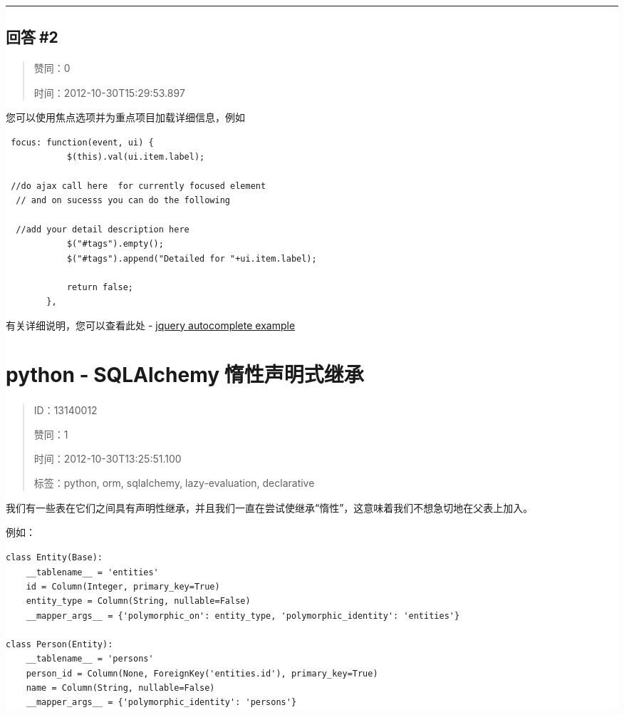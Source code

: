 * * *

## 回答 #2

> 赞同：0
> 
> 时间：2012-10-30T15:29:53.897

您可以使用焦点选项并为重点项目加载详细信息，例如

```
 focus: function(event, ui) {
            $(this).val(ui.item.label);

 //do ajax call here  for currently focused element 
  // and on sucesss you can do the following

  //add your detail description here
            $("#tags").empty();
            $("#tags").append("Detailed for "+ui.item.label);

            return false;
        }, 
```

有关详细说明，您可以查看此处 - [jquery autocomplete example](http://fundapass.blogspot.in/2012/09/jquery-drop-down.html)

# python - SQLAlchemy 惰性声明式继承

> ID：13140012
> 
> 赞同：1
> 
> 时间：2012-10-30T13:25:51.100
> 
> 标签：python, orm, sqlalchemy, lazy-evaluation, declarative

我们有一些表在它们之间具有声明性继承，并且我们一直在尝试使继承“惰性”，这意味着我们不想急切地在父表上加入。

例如：

```
class Entity(Base):
    __tablename__ = 'entities'
    id = Column(Integer, primary_key=True)
    entity_type = Column(String, nullable=False)
    __mapper_args__ = {'polymorphic_on': entity_type, 'polymorphic_identity': 'entities'}

class Person(Entity):
    __tablename__ = 'persons'
    person_id = Column(None, ForeignKey('entities.id'), primary_key=True)
    name = Column(String, nullable=False)
    __mapper_args__ = {'polymorphic_identity': 'persons'} 
```
